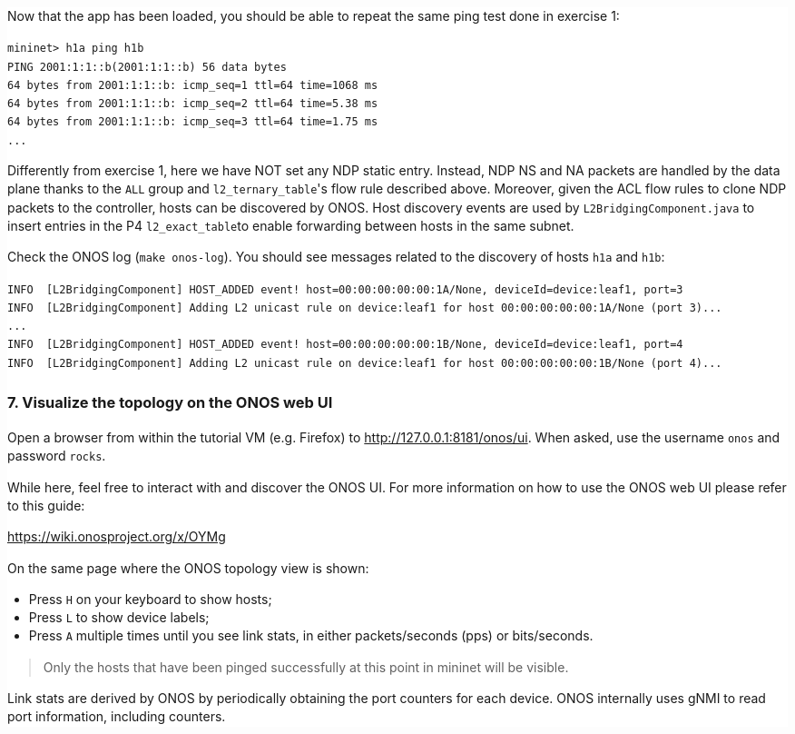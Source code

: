 Now that the app has been loaded, you should be able to repeat the same ping
test done in exercise 1:

```
mininet> h1a ping h1b
PING 2001:1:1::b(2001:1:1::b) 56 data bytes
64 bytes from 2001:1:1::b: icmp_seq=1 ttl=64 time=1068 ms
64 bytes from 2001:1:1::b: icmp_seq=2 ttl=64 time=5.38 ms
64 bytes from 2001:1:1::b: icmp_seq=3 ttl=64 time=1.75 ms
...
```

Differently from exercise 1, here we have NOT set any NDP static entry. Instead,
NDP NS and NA packets are handled by the data plane thanks to the `ALL` group
and `l2_ternary_table`'s flow rule described above. Moreover, given the ACL flow
rules to clone NDP packets to the controller, hosts can be discovered by ONOS.
Host discovery events are used by `L2BridgingComponent.java` to insert entries
in the P4 `l2_exact_table`to enable forwarding between hosts in the same subnet.

Check the ONOS log (`make onos-log`). You should see messages related to the
discovery of hosts `h1a` and `h1b`:

```
INFO  [L2BridgingComponent] HOST_ADDED event! host=00:00:00:00:00:1A/None, deviceId=device:leaf1, port=3
INFO  [L2BridgingComponent] Adding L2 unicast rule on device:leaf1 for host 00:00:00:00:00:1A/None (port 3)...
...
INFO  [L2BridgingComponent] HOST_ADDED event! host=00:00:00:00:00:1B/None, deviceId=device:leaf1, port=4
INFO  [L2BridgingComponent] Adding L2 unicast rule on device:leaf1 for host 00:00:00:00:00:1B/None (port 4)...
```

### 7. Visualize the topology on the ONOS web UI

Open a browser from within the tutorial VM (e.g. Firefox) to
<http://127.0.0.1:8181/onos/ui>. When asked, use the username `onos` and password
`rocks`.

While here, feel free to interact with and discover the ONOS UI. For more
information on how to use the ONOS web UI please refer to this guide:

<https://wiki.onosproject.org/x/OYMg>

On the same page where the ONOS topology view is shown:
* Press `H` on your keyboard to show hosts;
* Press `L` to show device labels;
* Press `A` multiple times until you see link stats, in either 
  packets/seconds (pps) or bits/seconds.

> Only the hosts that have been pinged successfully at this point in mininet will
> be visible.

Link stats are derived by ONOS by periodically obtaining the port counters for
each device. ONOS internally uses gNMI to read port information, including
counters.


[PipeconfLoader.java]: app/src/main/java/org/onosproject/ngsdn/tutorial/pipeconf/PipeconfLoader.java
[InterpreterImpl.java]: app/src/main/java/org/onosproject/ngsdn/tutorial/pipeconf/InterpreterImpl.java
[PipelinerImpl.java]: app/src/main/java/org/onosproject/ngsdn/tutorial/pipeconf/PipelinerImpl.java